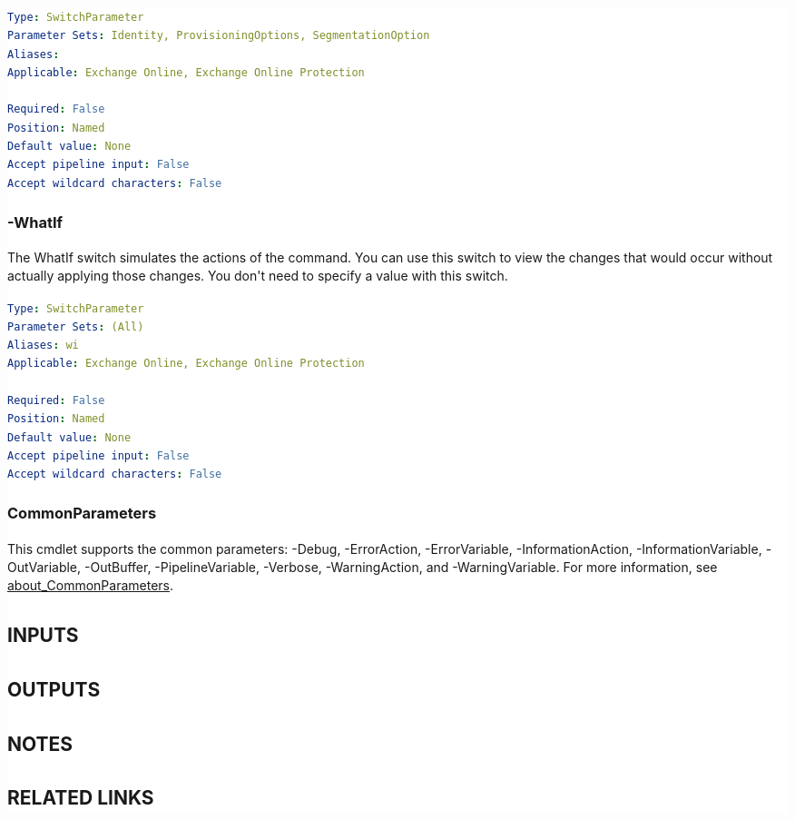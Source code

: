 ```yaml
Type: SwitchParameter
Parameter Sets: Identity, ProvisioningOptions, SegmentationOption
Aliases:
Applicable: Exchange Online, Exchange Online Protection

Required: False
Position: Named
Default value: None
Accept pipeline input: False
Accept wildcard characters: False
```

### -WhatIf
The WhatIf switch simulates the actions of the command. You can use this switch to view the changes that would occur without actually applying those changes. You don't need to specify a value with this switch.

```yaml
Type: SwitchParameter
Parameter Sets: (All)
Aliases: wi
Applicable: Exchange Online, Exchange Online Protection

Required: False
Position: Named
Default value: None
Accept pipeline input: False
Accept wildcard characters: False
```

### CommonParameters
This cmdlet supports the common parameters: -Debug, -ErrorAction, -ErrorVariable, -InformationAction, -InformationVariable, -OutVariable, -OutBuffer, -PipelineVariable, -Verbose, -WarningAction, and -WarningVariable. For more information, see [about_CommonParameters](https://go.microsoft.com/fwlink/p/?LinkID=113216).

## INPUTS

## OUTPUTS

## NOTES

## RELATED LINKS
